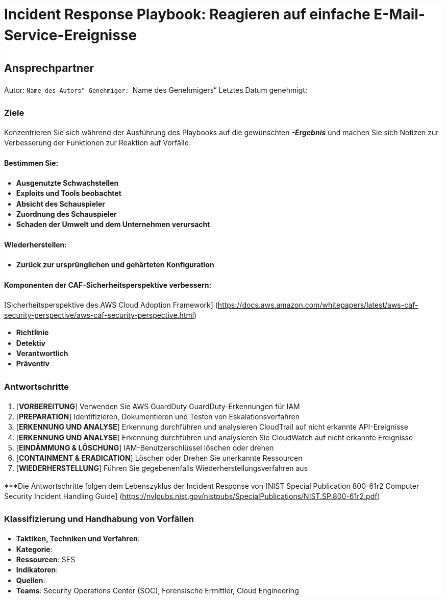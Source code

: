 # Incident Response Playbook: Reagieren auf einfache E-Mail-Service-Ereignisse

## Ansprechpartner

Autor: `Name des Autors“
Genehmiger: `Name des Genehmigers“
Letztes Datum genehmigt:

### Ziele
Konzentrieren Sie sich während der Ausführung des Playbooks auf die gewünschten _***-Ergebnis***_ und machen Sie sich Notizen zur Verbesserung der Funktionen zur Reaktion auf Vorfälle.

#### Bestimmen Sie:
* **Ausgenutzte Schwachstellen**
* **Exploits und Tools beobachtet**
* **Absicht des Schauspieler**
* **Zuordnung des Schauspieler**
* **Schaden der Umwelt und dem Unternehmen verursacht**

#### Wiederherstellen:
* **Zurück zur ursprünglichen und gehärteten Konfiguration**

#### Komponenten der CAF-Sicherheitsperspektive verbessern:
[Sicherheitsperspektive des AWS Cloud Adoption Framework] (https://docs.aws.amazon.com/whitepapers/latest/aws-caf-security-perspective/aws-caf-security-perspective.html)
* **Richtlinie**
* **Detektiv**
* **Verantwortlich**
* **Präventiv**

### Antwortschritte
1. [**VORBEREITUNG**] Verwenden Sie AWS GuardDuty GuardDuty-Erkennungen für IAM
2. [**PREPARATION**] Identifizieren, Dokumentieren und Testen von Eskalationsverfahren
3. [**ERKENNUNG UND ANALYSE**] Erkennung durchführen und analysieren CloudTrail auf nicht erkannte API-Ereignisse
4. [**ERKENNUNG UND ANALYSE**] Erkennung durchführen und analysieren Sie CloudWatch auf nicht erkannte Ereignisse
3. [**EINDÄMMUNG & LÖSCHUNG**] IAM-Benutzerschlüssel löschen oder drehen
4. [**CONTAINMENT & ERADICATION**] Löschen oder Drehen Sie unerkannte Ressourcen
5. [**WIEDERHERSTELLUNG**] Führen Sie gegebenenfalls Wiederherstellungsverfahren aus

***Die Antwortschritte folgen dem Lebenszyklus der Incident Response von [NIST Special Publication 800-61r2 Computer Security Incident Handling Guide] (https://nvlpubs.nist.gov/nistpubs/SpecialPublications/NIST.SP.800-61r2.pdf)

### Klassifizierung und Handhabung von Vorfällen
* **Taktiken, Techniken und Verfahren**:
* **Kategorie**:
* **Ressourcen**: SES
* **Indikatoren**:
* **Quellen**:
* **Teams**: Security Operations Center (SOC), Forensische Ermittler, Cloud Engineering
